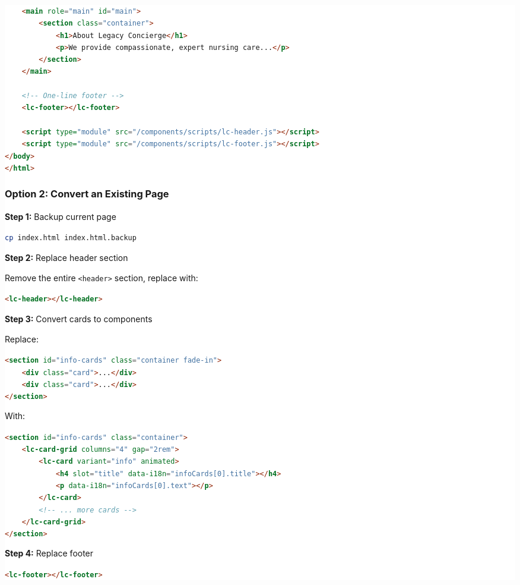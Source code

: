 ```html
    <main role="main" id="main">
        <section class="container">
            <h1>About Legacy Concierge</h1>
            <p>We provide compassionate, expert nursing care...</p>
        </section>
    </main>

    <!-- One-line footer -->
    <lc-footer></lc-footer>

    <script type="module" src="/components/scripts/lc-header.js"></script>
    <script type="module" src="/components/scripts/lc-footer.js"></script>
</body>
</html>
```

### Option 2: Convert an Existing Page

**Step 1:** Backup current page
```bash
cp index.html index.html.backup
```

**Step 2:** Replace header section

Remove the entire `<header>` section, replace with:
```html
<lc-header></lc-header>
```

**Step 3:** Convert cards to components

Replace:
```html
<section id="info-cards" class="container fade-in">
    <div class="card">...</div>
    <div class="card">...</div>
</section>
```

With:
```html
<section id="info-cards" class="container">
    <lc-card-grid columns="4" gap="2rem">
        <lc-card variant="info" animated>
            <h4 slot="title" data-i18n="infoCards[0].title"></h4>
            <p data-i18n="infoCards[0].text"></p>
        </lc-card>
        <!-- ... more cards -->
    </lc-card-grid>
</section>
```

**Step 4:** Replace footer
```html
<lc-footer></lc-footer>
```
